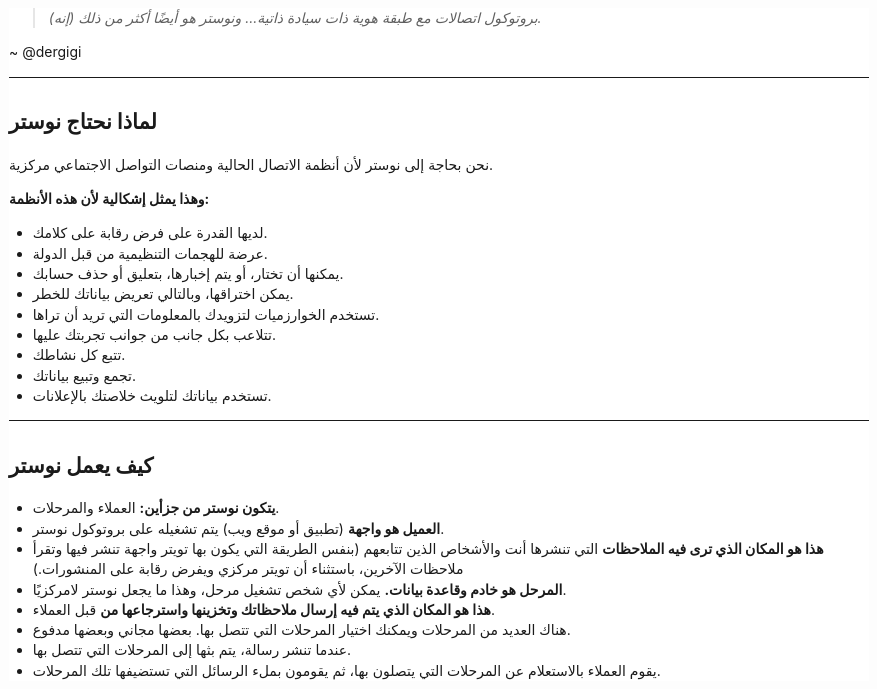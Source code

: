 >*(إنه) بروتوكول اتصالات مع
طبقة هوية ذات سيادة ذاتية...
ونوستر هو أيضًا أكثر من ذلك.*

~ @dergigi

---

## لماذا نحتاج نوستر

نحن بحاجة إلى نوستر لأن أنظمة الاتصال الحالية
ومنصات التواصل الاجتماعي مركزية.

**وهذا يمثل إشكالية لأن هذه الأنظمة:**

* لديها القدرة على فرض رقابة على كلامك.
* عرضة للهجمات التنظيمية من قبل الدولة.
* يمكنها أن تختار، أو يتم إخبارها، بتعليق أو حذف
حسابك.
* يمكن اختراقها، وبالتالي تعريض بياناتك للخطر.
* تستخدم الخوارزميات لتزويدك بالمعلومات التي تريد
أن تراها.
* تتلاعب بكل جانب من جوانب تجربتك عليها.
* تتبع كل نشاطك.
* تجمع وتبيع بياناتك.
* تستخدم بياناتك لتلويث خلاصتك بالإعلانات.

---

## كيف يعمل نوستر

* **يتكون نوستر من جزأين:** العملاء والمرحلات.
* **العميل هو واجهة** (تطبيق أو موقع ويب) يتم تشغيله
على بروتوكول نوستر.
* **هذا هو المكان الذي ترى فيه الملاحظات** التي تنشرها
أنت والأشخاص الذين تتابعهم (بنفس الطريقة التي يكون بها تويتر
واجهة تنشر فيها وتقرأ ملاحظات الآخرين،
باستثناء أن تويتر مركزي ويفرض رقابة على المنشورات.)
* **المرحل هو خادم وقاعدة بيانات.** يمكن لأي شخص
تشغيل مرحل، وهذا ما يجعل نوستر لامركزيًا.
* **هذا هو المكان الذي يتم فيه إرسال ملاحظاتك وتخزينها واسترجاعها
من** قبل العملاء.
* هناك العديد من المرحلات ويمكنك اختيار المرحلات التي
تتصل بها. بعضها مجاني وبعضها مدفوع.
* عندما تنشر رسالة، يتم بثها إلى المرحلات
التي تتصل بها.
* يقوم العملاء بالاستعلام عن المرحلات التي يتصلون بها، ثم
يقومون بملء الرسائل التي تستضيفها
تلك المرحلات.
